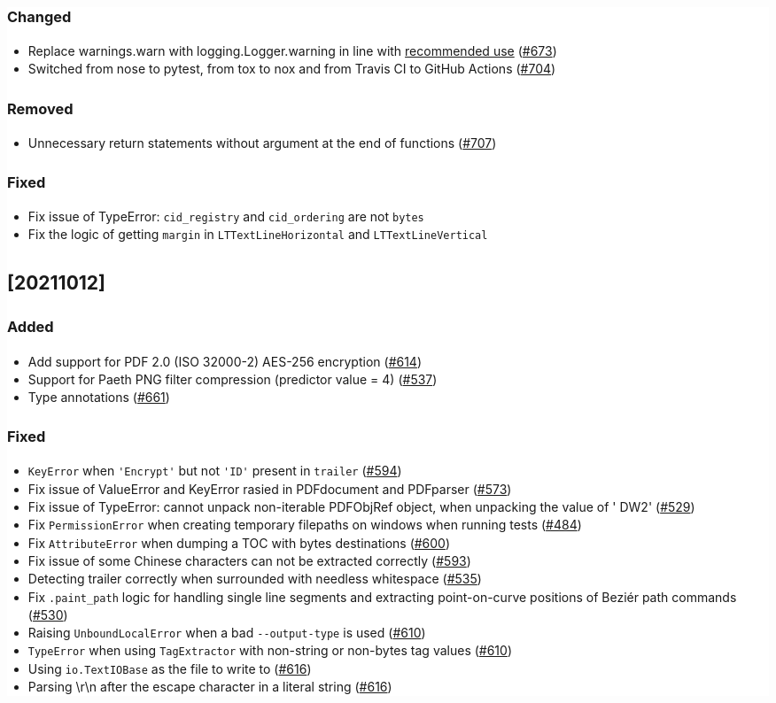 ### Changed

- Replace warnings.warn with logging.Logger.warning in line
  with [recommended use](https://docs.python.org/3/howto/logging.html#when-to-use-logging) ([#673](https://github.com/pdfminer/pdfminer.six/pull/673))
- Switched from nose to pytest, from tox to nox and from Travis CI to GitHub
  Actions ([#704](https://github.com/pdfminer/pdfminer.six/pull/704))

### Removed

- Unnecessary return statements without argument at the end of
  functions ([#707](https://github.com/pdfminer/pdfminer.six/pull/707))

### Fixed

- Fix issue of TypeError: `cid_registry` and `cid_ordering` are not `bytes`
- Fix the logic of getting `margin` in `LTTextLineHorizontal` and `LTTextLineVertical`

## [20211012]

### Added

- Add support for PDF 2.0 (ISO 32000-2) AES-256 encryption ([#614](https://github.com/pdfminer/pdfminer.six/pull/614))
- Support for Paeth PNG filter compression (predictor value =
  4) ([#537](https://github.com/pdfminer/pdfminer.six/pull/537))
- Type annotations ([#661](https://github.com/pdfminer/pdfminer.six/pull/661))

### Fixed

- `KeyError` when `'Encrypt'` but not `'ID'` present
  in `trailer` ([#594](https://github.com/pdfminer/pdfminer.six/pull/594))
- Fix issue of ValueError and KeyError rasied in PDFdocument and
  PDFparser ([#573](https://github.com/pdfminer/pdfminer.six/pull/574))
- Fix issue of TypeError: cannot unpack non-iterable PDFObjRef object, when unpacking the value of '
  DW2' ([#529](https://github.com/pdfminer/pdfminer.six/pull/529))
- Fix `PermissionError` when creating temporary filepaths on windows when running
  tests ([#484](https://github.com/pdfminer/pdfminer.six/pull/484))
- Fix `AttributeError` when dumping a TOC with bytes
  destinations ([#600](https://github.com/pdfminer/pdfminer.six/pull/600))
- Fix issue of some Chinese characters can not be extracted
  correctly ([#593](https://github.com/pdfminer/pdfminer.six/pull/593))
- Detecting trailer correctly when surrounded with needless
  whitespace ([#535](https://github.com/pdfminer/pdfminer.six/pull/535))
- Fix `.paint_path` logic for handling single line segments and extracting point-on-curve positions of Beziér path
  commands ([#530](https://github.com/pdfminer/pdfminer.six/pull/530))
- Raising `UnboundLocalError` when a bad `--output-type`  is
  used ([#610](https://github.com/pdfminer/pdfminer.six/pull/610))
- `TypeError` when using `TagExtractor` with non-string or non-bytes tag
  values ([#610](https://github.com/pdfminer/pdfminer.six/pull/610))
- Using `io.TextIOBase` as the file to write to ([#616](https://github.com/pdfminer/pdfminer.six/pull/616))
- Parsing \r\n after the escape character in a literal
  string ([#616](https://github.com/pdfminer/pdfminer.six/pull/616))
